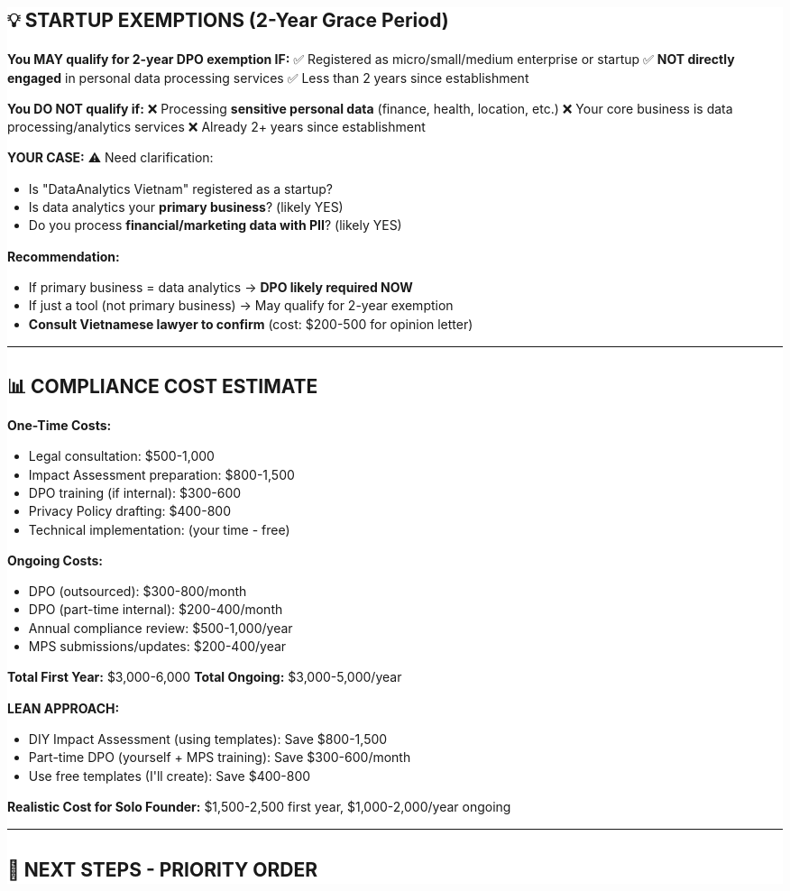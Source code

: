 
## 💡 STARTUP EXEMPTIONS (2-Year Grace Period)

**You MAY qualify for 2-year DPO exemption IF:**
✅ Registered as micro/small/medium enterprise or startup
✅ **NOT directly engaged** in personal data processing services
✅ Less than 2 years since establishment

**You DO NOT qualify if:**
❌ Processing **sensitive personal data** (finance, health, location, etc.)
❌ Your core business is data processing/analytics services
❌ Already 2+ years since establishment

**YOUR CASE:**
⚠️ Need clarification:
- Is "DataAnalytics Vietnam" registered as a startup?
- Is data analytics your **primary business**? (likely YES)
- Do you process **financial/marketing data with PII**? (likely YES)

**Recommendation:**
- If primary business = data analytics → **DPO likely required NOW**
- If just a tool (not primary business) → May qualify for 2-year exemption
- **Consult Vietnamese lawyer to confirm** (cost: $200-500 for opinion letter)

---

## 📊 COMPLIANCE COST ESTIMATE

**One-Time Costs:**
- Legal consultation: $500-1,000
- Impact Assessment preparation: $800-1,500
- DPO training (if internal): $300-600
- Privacy Policy drafting: $400-800
- Technical implementation: (your time - free)

**Ongoing Costs:**
- DPO (outsourced): $300-800/month
- DPO (part-time internal): $200-400/month
- Annual compliance review: $500-1,000/year
- MPS submissions/updates: $200-400/year

**Total First Year:** $3,000-6,000
**Total Ongoing:** $3,000-5,000/year

**LEAN APPROACH:**
- DIY Impact Assessment (using templates): Save $800-1,500
- Part-time DPO (yourself + MPS training): Save $300-600/month
- Use free templates (I'll create): Save $400-800

**Realistic Cost for Solo Founder:** $1,500-2,500 first year, $1,000-2,000/year ongoing

---

## 🎯 NEXT STEPS - PRIORITY ORDER
